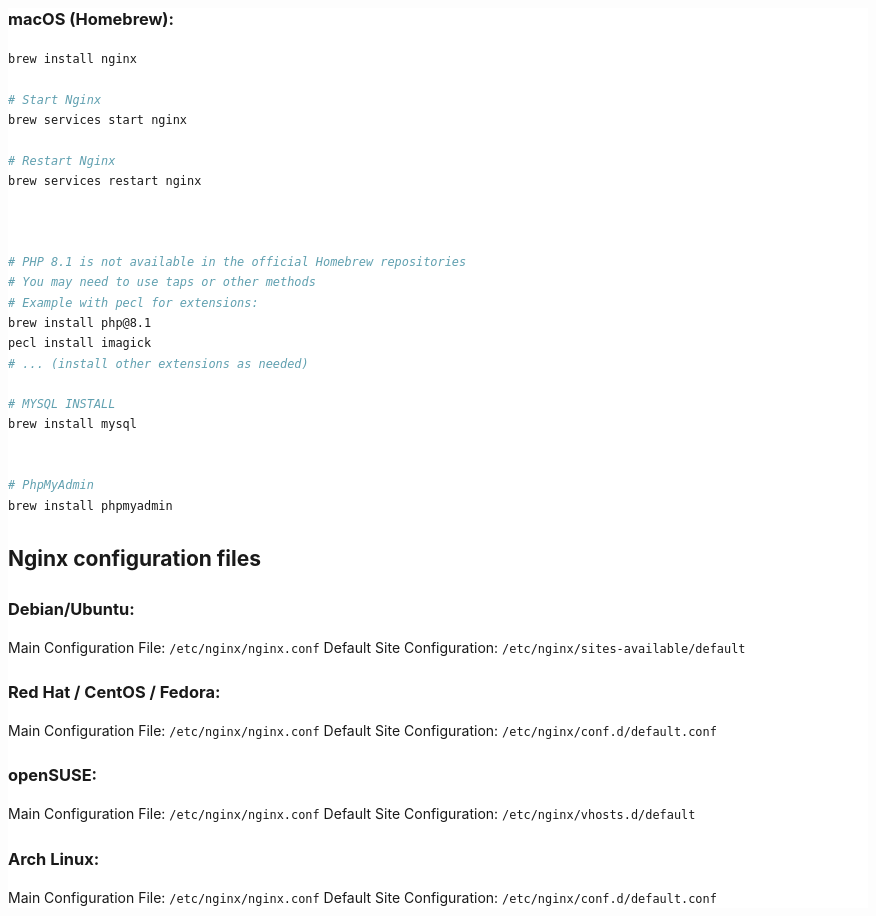 ```bash

```
### macOS (Homebrew):

```bash
brew install nginx

# Start Nginx
brew services start nginx

# Restart Nginx
brew services restart nginx



# PHP 8.1 is not available in the official Homebrew repositories
# You may need to use taps or other methods
# Example with pecl for extensions:
brew install php@8.1
pecl install imagick
# ... (install other extensions as needed)

# MYSQL INSTALL
brew install mysql


# PhpMyAdmin
brew install phpmyadmin


```

## Nginx configuration files

### Debian/Ubuntu:
Main Configuration File: `/etc/nginx/nginx.conf`
Default Site Configuration: `/etc/nginx/sites-available/default`

### Red Hat / CentOS / Fedora:
Main Configuration File: `/etc/nginx/nginx.conf`
Default Site Configuration: `/etc/nginx/conf.d/default.conf`

### openSUSE:
Main Configuration File: `/etc/nginx/nginx.conf`
Default Site Configuration: `/etc/nginx/vhosts.d/default`

### Arch Linux:
Main Configuration File: `/etc/nginx/nginx.conf`
Default Site Configuration: `/etc/nginx/conf.d/default.conf`
